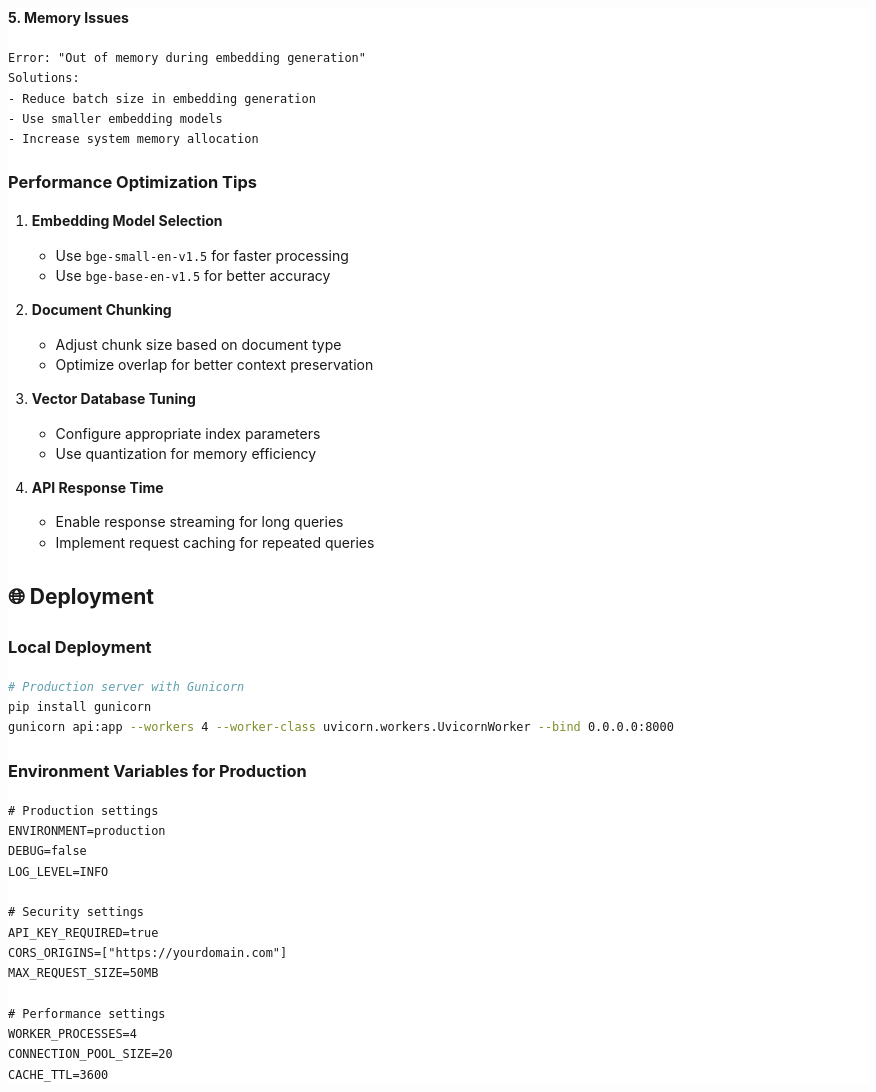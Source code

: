 #### 5. **Memory Issues**

```
Error: "Out of memory during embedding generation"
Solutions:
- Reduce batch size in embedding generation
- Use smaller embedding models
- Increase system memory allocation
```

### Performance Optimization Tips

1. **Embedding Model Selection**

   - Use `bge-small-en-v1.5` for faster processing
   - Use `bge-base-en-v1.5` for better accuracy

2. **Document Chunking**

   - Adjust chunk size based on document type
   - Optimize overlap for better context preservation

3. **Vector Database Tuning**

   - Configure appropriate index parameters
   - Use quantization for memory efficiency

4. **API Response Time**
   - Enable response streaming for long queries
   - Implement request caching for repeated queries

## 🌐 Deployment

### Local Deployment

```bash
# Production server with Gunicorn
pip install gunicorn
gunicorn api:app --workers 4 --worker-class uvicorn.workers.UvicornWorker --bind 0.0.0.0:8000
```

### Environment Variables for Production

```env
# Production settings
ENVIRONMENT=production
DEBUG=false
LOG_LEVEL=INFO

# Security settings
API_KEY_REQUIRED=true
CORS_ORIGINS=["https://yourdomain.com"]
MAX_REQUEST_SIZE=50MB

# Performance settings
WORKER_PROCESSES=4
CONNECTION_POOL_SIZE=20
CACHE_TTL=3600
```
